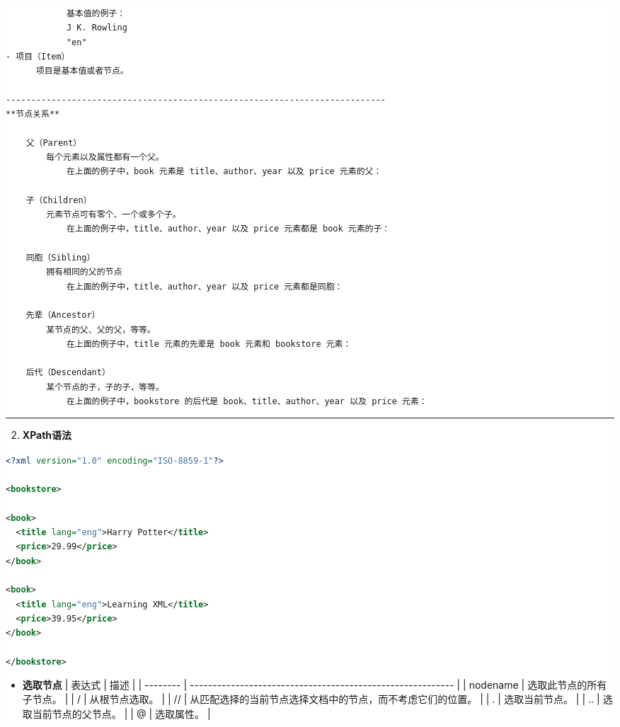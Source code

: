 ```xml
            基本值的例子：
            J K. Rowling
            "en"
- 项目（Item）
      项目是基本值或者节点。

---------------------------------------------------------------------------
**节点关系**

    父（Parent）
        每个元素以及属性都有一个父。
            在上面的例子中，book 元素是 title、author、year 以及 price 元素的父：

    子（Children）
        元素节点可有零个、一个或多个子。
            在上面的例子中，title、author、year 以及 price 元素都是 book 元素的子：

    同胞（Sibling）
        拥有相同的父的节点
            在上面的例子中，title、author、year 以及 price 元素都是同胞：

    先辈（Ancestor）
        某节点的父、父的父，等等。
            在上面的例子中，title 元素的先辈是 book 元素和 bookstore 元素：

    后代（Descendant）
        某个节点的子，子的子，等等。
            在上面的例子中，bookstore 的后代是 book、title、author、year 以及 price 元素：  
```
-------------------------------------------------------------------------------------
2. **XPath语法**
```xml
<?xml version="1.0" encoding="ISO-8859-1"?>

<bookstore>

<book>
  <title lang="eng">Harry Potter</title>
  <price>29.99</price>
</book>

<book>
  <title lang="eng">Learning XML</title>
  <price>39.95</price>
</book>

</bookstore>

```

- **选取节点** 
    | 表达式   | 描述                                                       |
    | -------- | ---------------------------------------------------------- |
    | nodename | 选取此节点的所有子节点。                                   |
    | /        | 从根节点选取。                                             |
    | //       | 从匹配选择的当前节点选择文档中的节点，而不考虑它们的位置。 |
    | .        | 选取当前节点。                                             |
    | ..       | 选取当前节点的父节点。                                     |
    | @        | 选取属性。                                                 |

